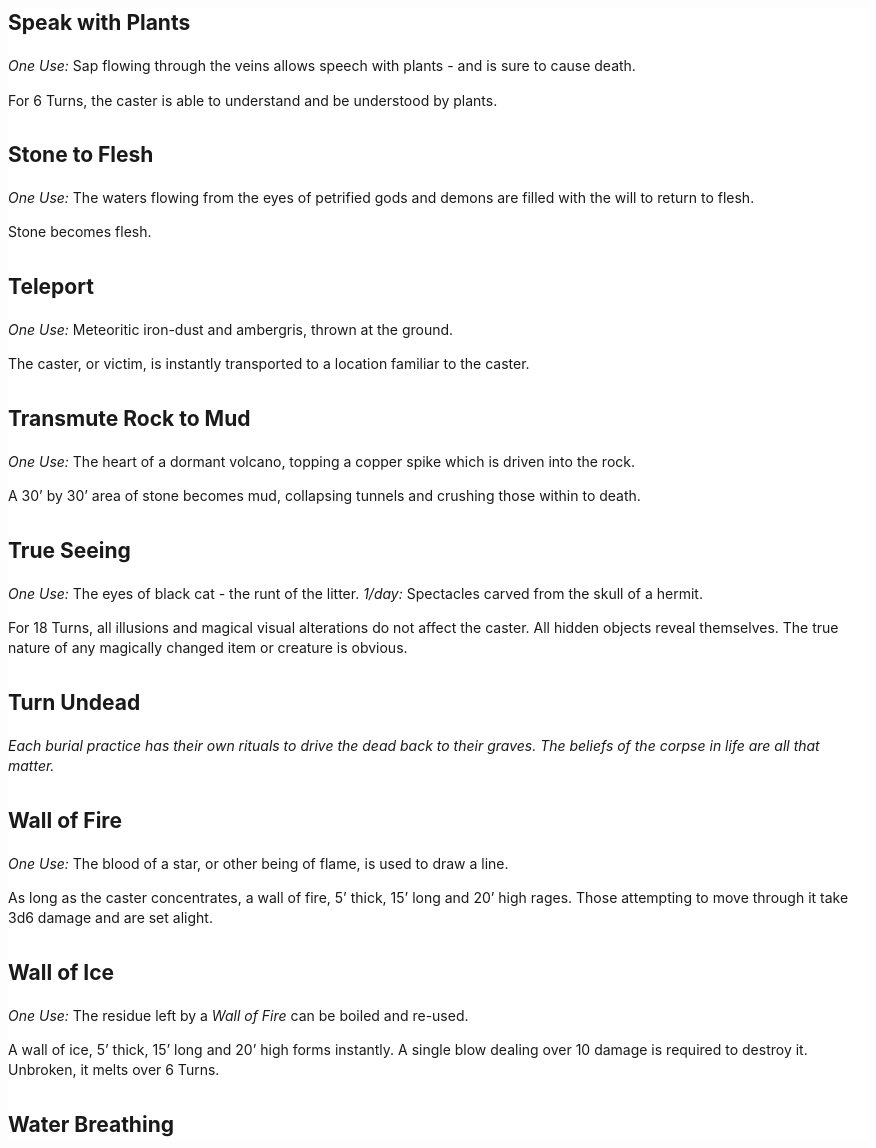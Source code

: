 ## Speak with Plants

*One Use:* Sap flowing through the veins allows speech with plants - and is sure to cause death.

For 6 Turns, the caster is able to understand and be understood by plants.

## Stone to Flesh

*One Use:* The waters flowing from the eyes of petrified gods and demons are filled with the will to return to flesh.

Stone becomes flesh.

## Teleport

*One Use:* Meteoritic iron-dust and ambergris, thrown at the ground.

The caster, or victim, is instantly transported to a location familiar to the caster.

## Transmute Rock to Mud

*One Use:* The heart of a dormant volcano, topping a copper spike which is driven into the rock.

A 30’ by 30’ area of stone becomes mud, collapsing tunnels and crushing those within to death.

## True Seeing

*One Use:* The eyes of black cat - the runt of the litter. *1/day:* Spectacles carved from the skull of a hermit.

For 18 Turns, all illusions and magical visual alterations do not affect the caster. All hidden objects reveal themselves. The true nature of any magically changed item or creature is obvious.

## Turn Undead

*Each burial practice has their own rituals to drive the dead back to their graves. The beliefs of the corpse in life are all that matter.*

## Wall of Fire

*One Use:* The blood of a star, or other being of flame, is used to draw a line.

As long as the caster concentrates, a wall of fire, 5’ thick, 15’ long and 20’ high rages. Those attempting to move through it take 3d6 damage and are set alight.

## Wall of Ice

*One Use:* The residue left by a *Wall of Fire* can be boiled and re-used.

A wall of ice, 5’ thick, 15’ long and 20’ high forms instantly. A single blow dealing over 10 damage is required to destroy it. Unbroken, it melts over 6 Turns.

## Water Breathing
